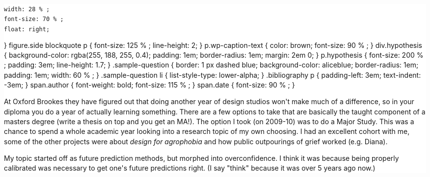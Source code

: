     width: 28 % ;
    font-size: 70 % ;
    float: right;
}
figure.side blockquote
p {
    font-size: 125 % ;
    line-height: 2;
}
p.wp-caption-text {
    color: brown;
    font-size: 90 % ;
}
div.hypothesis {
    background-color: rgba(255, 188, 255, 0.4);
    padding: 1em;
    border-radius:
        1em;
    margin: 2em 0;
}
p.hypothesis {
        font-size: 200 % ;
        padding: 3em;
        line-height: 1.7;
    }
    .sample-question {
        border: 1 px dashed blue;
        background-color: aliceblue;
        border-radius: 1em;
        padding: 1em;
        width: 60 % ;
    }
    .sample-question li {
        list-style-type: lower-alpha;
    }
    .bibliography
p {
    padding-left: 3em;
    text-indent: -3em;
}
span.author {
    font-weight:
        bold;
    font-size: 115 % ;
}
span.date {
    font-size: 90 % ;
}

</style>
<p>At Oxford Brookes they have figured out that doing another year of design studios won't make much of a difference, so in your diploma you do a year of actually learning something. There are a few options to take that are basically the taught component of a masters degree (write a thesis on top and you get an MA!). The option I took (on 2009-10) was to do a Major Study. This was a chance to spend a whole academic year looking into a research topic of my own choosing. I had an excellent cohort with me, some of the other projects were about <em>design for agrophobia</em> and how public outpourings of grief worked (e.g. Diana).</p>
<p>My topic started off as future prediction methods, but morphed into overconfidence. I think it was because being properly calibrated was necessary to get one's future predictions right. (I say "think" because it was over 5 years ago now.)</p>